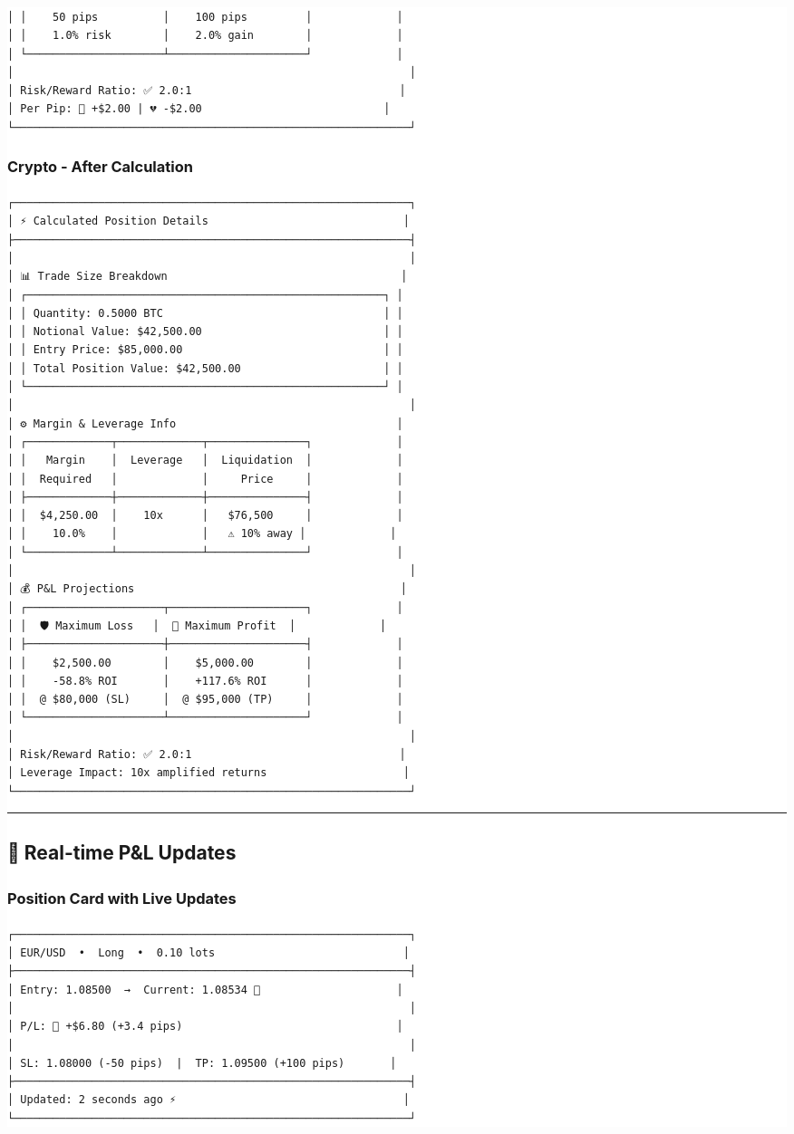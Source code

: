 ```
│ │    50 pips          │    100 pips         │             │
│ │    1.0% risk        │    2.0% gain        │             │
│ └─────────────────────┴─────────────────────┘             │
│                                                             │
│ Risk/Reward Ratio: ✅ 2.0:1                                │
│ Per Pip: 💚 +$2.00 | 💔 -$2.00                            │
└─────────────────────────────────────────────────────────────┘
```

### Crypto - After Calculation
```
┌─────────────────────────────────────────────────────────────┐
│ ⚡ Calculated Position Details                              │
├─────────────────────────────────────────────────────────────┤
│                                                             │
│ 📊 Trade Size Breakdown                                    │
│ ┌───────────────────────────────────────────────────────┐ │
│ │ Quantity: 0.5000 BTC                                  │ │
│ │ Notional Value: $42,500.00                            │ │
│ │ Entry Price: $85,000.00                               │ │
│ │ Total Position Value: $42,500.00                      │ │
│ └───────────────────────────────────────────────────────┘ │
│                                                             │
│ ⚙️ Margin & Leverage Info                                  │
│ ┌─────────────┬─────────────┬───────────────┐             │
│ │   Margin    │  Leverage   │  Liquidation  │             │
│ │  Required   │             │     Price     │             │
│ ├─────────────┼─────────────┼───────────────┤             │
│ │  $4,250.00  │    10x      │   $76,500     │             │
│ │    10.0%    │             │   ⚠️ 10% away │             │
│ └─────────────┴─────────────┴───────────────┘             │
│                                                             │
│ 💰 P&L Projections                                         │
│ ┌─────────────────────┬─────────────────────┐             │
│ │  🛡️ Maximum Loss   │  🎯 Maximum Profit  │             │
│ ├─────────────────────┼─────────────────────┤             │
│ │    $2,500.00        │    $5,000.00        │             │
│ │    -58.8% ROI       │    +117.6% ROI      │             │
│ │  @ $80,000 (SL)     │  @ $95,000 (TP)     │             │
│ └─────────────────────┴─────────────────────┘             │
│                                                             │
│ Risk/Reward Ratio: ✅ 2.0:1                                │
│ Leverage Impact: 10x amplified returns                     │
└─────────────────────────────────────────────────────────────┘
```

---

## 📱 Real-time P&L Updates

### Position Card with Live Updates
```
┌─────────────────────────────────────────────────────────────┐
│ EUR/USD  •  Long  •  0.10 lots                             │
├─────────────────────────────────────────────────────────────┤
│ Entry: 1.08500  →  Current: 1.08534 📡                     │
│                                                             │
│ P/L: 💚 +$6.80 (+3.4 pips)                                 │
│                                                             │
│ SL: 1.08000 (-50 pips)  |  TP: 1.09500 (+100 pips)       │
├─────────────────────────────────────────────────────────────┤
│ Updated: 2 seconds ago ⚡                                   │
└─────────────────────────────────────────────────────────────┘
```